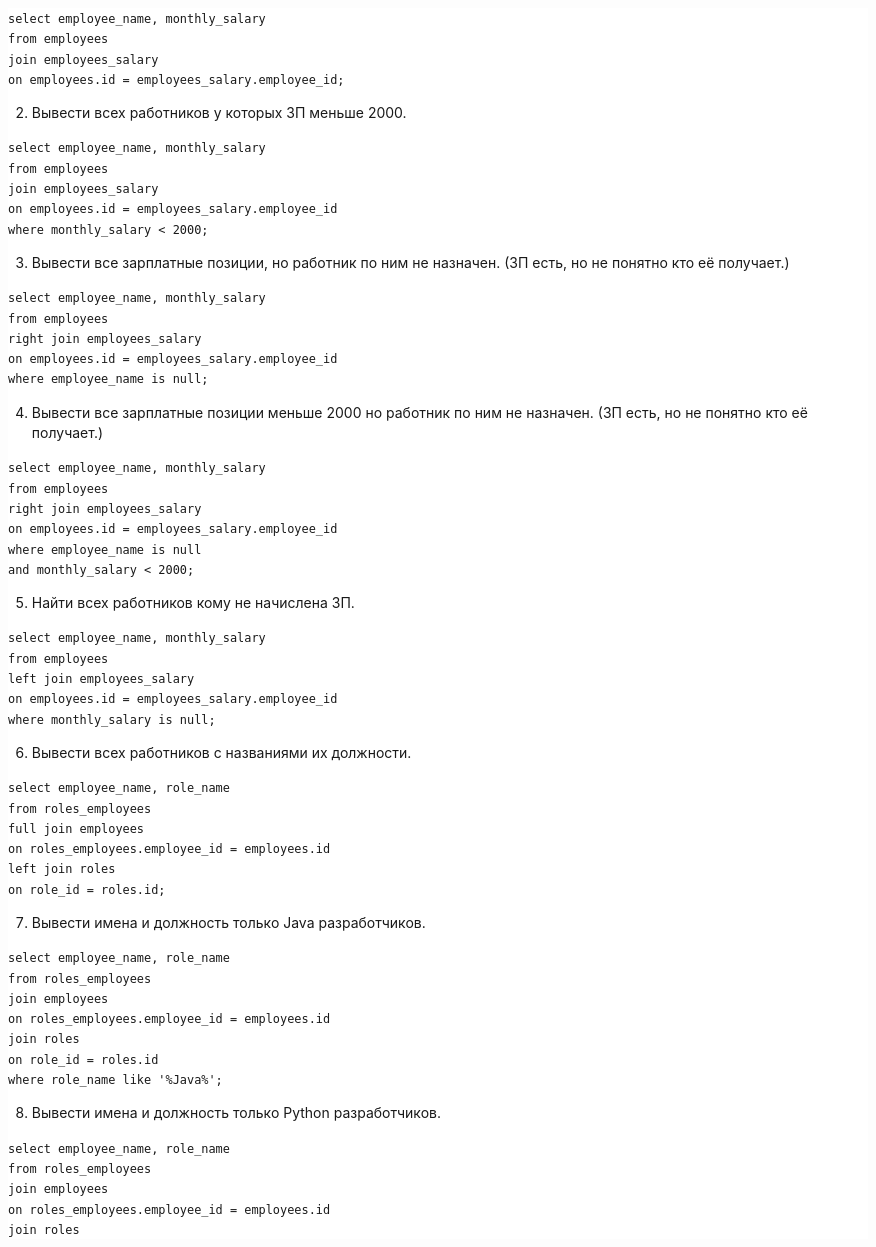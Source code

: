 ```
select employee_name, monthly_salary 
from employees
join employees_salary
on employees.id = employees_salary.employee_id;
```
 2. Вывести всех работников у которых ЗП меньше 2000.
```
select employee_name, monthly_salary
from employees
join employees_salary
on employees.id = employees_salary.employee_id 
where monthly_salary < 2000;
```
 3. Вывести все зарплатные позиции, но работник по ним не назначен. (ЗП есть, но не понятно кто её получает.)
```
select employee_name, monthly_salary 
from employees
right join employees_salary
on employees.id = employees_salary.employee_id
where employee_name is null;
```
 4. Вывести все зарплатные позиции  меньше 2000 но работник по ним не назначен. (ЗП есть, но не понятно кто её получает.)
```
select employee_name, monthly_salary 
from employees
right join employees_salary
on employees.id = employees_salary.employee_id
where employee_name is null 
and monthly_salary < 2000;
```
 5. Найти всех работников кому не начислена ЗП.
```
select employee_name, monthly_salary 
from employees
left join employees_salary
on employees.id = employees_salary.employee_id
where monthly_salary is null;
```
 6. Вывести всех работников с названиями их должности.
```
select employee_name, role_name
from roles_employees
full join employees
on roles_employees.employee_id = employees.id
left join roles
on role_id = roles.id;
```
 7. Вывести имена и должность только Java разработчиков.
```
select employee_name, role_name
from roles_employees
join employees
on roles_employees.employee_id = employees.id
join roles
on role_id = roles.id
where role_name like '%Java%';
```
 8. Вывести имена и должность только Python разработчиков.
```
select employee_name, role_name
from roles_employees
join employees
on roles_employees.employee_id = employees.id
join roles
```